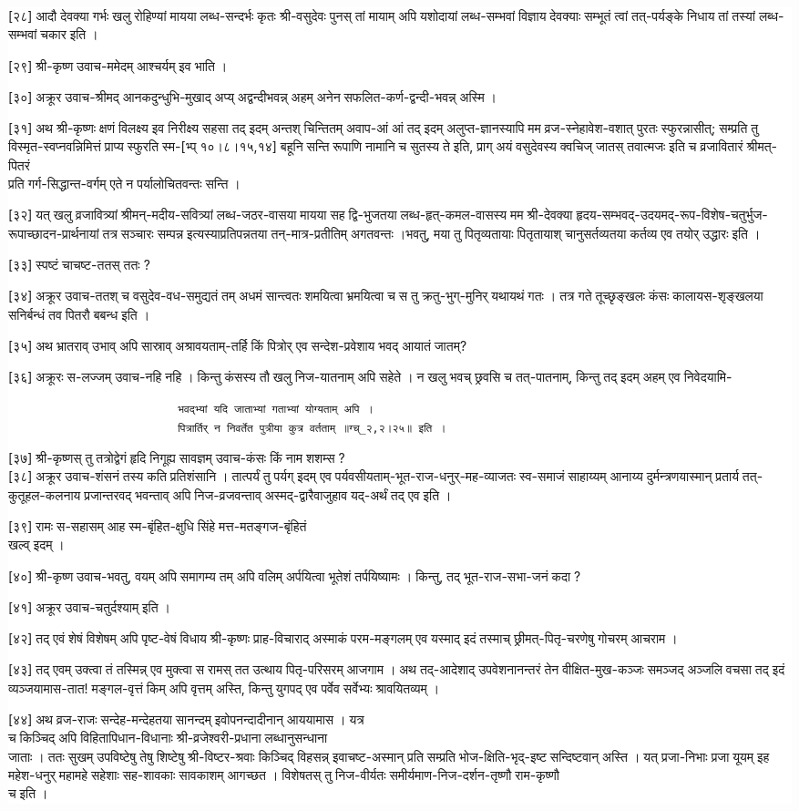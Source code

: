 [२८] आदौ देवक्या गर्भः खलु रोहिण्यां मायया लब्ध-सन्दर्भः कृतः श्री-वसुदेवः पुनस् तां मायाम् अपि यशोदायां लब्ध-सम्भवां विज्ञाय देवक्याः सम्भूतं त्वां तत्-पर्यङ्के निधाय तां तस्यां लब्ध-सम्भवां चकार इति ।  
    
[२९] श्री-कृष्ण उवाच-ममेदम् आश्चर्यम् इव भाति ।  
    
[३०] अक्रूर उवाच-श्रीमद् आनकदुन्धुभि-मुखाद् अप्य् अद्वन्दीभवन्न् अहम् अनेन सफलित-कर्ण-द्वन्दी-भवन्न् अस्मि ।  
    
[३१] अथ श्री-कृष्णः क्षणं विलक्ष्य इव निरीक्ष्य सहसा तद् इदम् अन्तश् चिन्तितम् अवाप-आं आं तद् इदम् अलुप्त-ज्ञानस्यापि मम व्रज-स्नेहावेश-वशात् पुरतः स्फुरन्नासीत्; सम्प्रति तु विस्मृत-स्वप्नवन्निमित्तं प्राप्य स्फुरति स्म-[भ्प् १०।८।१५,१४] बहूनि सन्ति रूपाणि नामानि च सुतस्य ते इति, प्राग् अयं वसुदेवस्य क्वचिज् जातस् तवात्मजः इति च व्रजावितारं श्रीमत्-पितरं  
प्रति गर्ग-सिद्धान्त-वर्गम् एते न पर्यालोचितवन्तः सन्ति ।  
    
[३२] यत् खलु व्रजावित्र्यां श्रीमन्-मदीय-सवित्र्यां लब्ध-जठर-वासया मायया सह द्वि-भुजतया लब्ध-हृत्-कमल-वासस्य मम श्री-देवक्या हृदय-सम्भवद्-उदयमद्-रूप-विशेष-चतुर्भुज-रूपाच्छादन-प्रार्थनायां तत्र सञ्चारः सम्पन्न इत्यस्याप्रतिपन्नतया तन्-मात्र-प्रतीतिम् अगतवन्तः ।भवतु, मया तु पितृव्यतायाः पितृतायाश् चानुसर्तव्यतया कर्तव्य एव तयोर् उद्धारः इति ।  
    
[३३] स्पष्टं चाचष्ट-ततस् ततः ?   
    
[३४] अक्रूर उवाच-ततश् च वसुदेव-वध-समुद्यतं तम् अधमं सान्त्वतः शमयित्वा भ्रमयित्वा च स तु क्रतु-भुग्-मुनिर् यथायथं गतः । तत्र गते तूच्छृङ्खलः कंसः कालायस-शृङ्खलया सनिर्बन्धं तव पितरौ बबन्ध इति ।  
    
[३५] अथ भ्रातराव् उभाव् अपि सास्राव् अश्रावयताम्-तर्हि किं पित्रोर् एव सन्देश-प्रवेशाय भवद् आयातं जातम्?   
    
[३६] अक्रूरः स-लज्जम् उवाच-नहि नहि । किन्तु कंसस्य तौ खलु निज-यातनाम् अपि सहेते । न खलु भवच् छ्रवसि च तत्-पातनाम्, किन्तु तद् इदम् अहम् एव निवेदयामि-  
    
                              भवद्भ्यां यदि जाताभ्यां गताभ्यां योग्यताम् अपि ।  
                              पित्रार्तिर् न निवर्तेत पुत्रीया कुत्र वर्तताम् ॥ग्च्_२,२।२५॥ इति ।  
    
[३७] श्री-कृष्णस् तु तत्रोद्वेगं हृदि निगूह्य सावज्ञम् उवाच-कंसः किं नाम शशम्स ?  
[३८] अक्रूर उवाच-शंसनं तस्य कति प्रतिशंसानि । तात्पर्यं तु पर्यग् इदम् एव पर्यवसीयताम्-भूत-राज-धनुर्-मह-व्याजतः स्व-समाजं साहाय्यम् आनाय्य दुर्मन्त्रणयास्मान् प्रतार्य तत्-कुतूहल-कलनाय प्रजान्तरवद् भवन्ताव् अपि निज-व्रजवन्ताव् अस्मद्-द्वारैवाजुहाव यद्-अर्थं तद् एव इति ।  
    
[३९] रामः स-सहासम् आह स्म-बृंहित-क्षुधि सिंहे मत्त-मतङ्गज-बृंहितं   
खल्व् इदम् ।  
    
[४०] श्री-कृष्ण उवाच-भवतु, वयम् अपि समागम्य तम् अपि वलिम् अर्पयित्वा भूतेशं तर्पयिष्यामः । किन्तु, तद् भूत-राज-सभा-जनं कदा ?   
    
[४१] अक्रूर उवाच-चतुर्दश्याम् इति ।  
    
[४२] तद् एवं शेषं विशेषम् अपि पृष्ट-वेषं विधाय श्री-कृष्णः प्राह-विचाराद् अस्माकं परम-मङ्गलम् एव यस्माद् इदं तस्माच् छ्रीमत्-पितृ-चरणेषु गोचरम् आचराम ।  
    
[४३] तद् एवम् उक्त्वा तं तस्मिन्न् एव मुक्त्वा स रामस् तत उत्थाय पितृ-परिसरम् आजगाम । अथ तद्-आदेशाद् उपवेशनानन्तरं तेन वीक्षित-मुख-कञ्जः समञ्जद् अञ्जलि वचसा तद् इदं व्यञ्जयामास-तात! मङ्गल-वृत्तं किम् अपि वृत्तम् अस्ति, किन्तु युगपद् एव पर्वेव सर्वेभ्यः श्रावयितव्यम् ।  
    
[४४] अथ व्रज-राजः सन्देह-मन्देहतया सानन्दम् इवोपनन्दादीनान् आययामास । यत्र  
च किञ्चिद् अपि विहितापिधान-विधानाः श्री-व्रजेश्वरी-प्रधाना लब्धानुसन्धाना   
जाताः । ततः सुखम् उपविष्टेषु तेषु शिष्टेषु श्री-विष्टर-श्रवाः किञ्चिद् विहसन्न् इवाचष्ट-अस्मान् प्रति सम्प्रति भोज-क्षिति-भृद्-इष्ट सन्दिष्टवान् अस्ति । यत् प्रजा-निभाः प्रजा यूयम् इह महेश-धनुर् महामहे सहेशाः सह-शावकाः सावकाशम् आगच्छत । विशेषतस् तु निज-वीर्यतः समीर्यमाण-निज-दर्शन-तृष्णौ राम-कृष्णौ  
च इति ।   
    